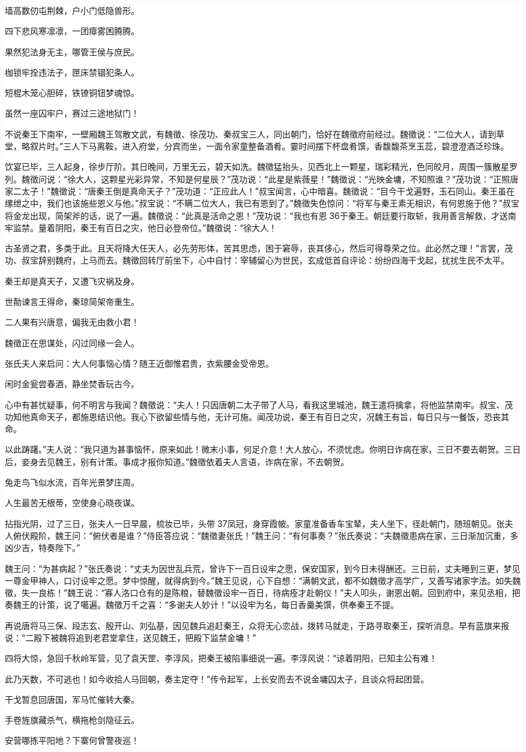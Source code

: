 墙高数仞屯荆棘，户小门低隐兽形。  

四下悲风寒凛凛，一团瘴雾困腾腾。  

果然犯法身无主，哪管王侯与庶民。  

枷锁牢拴违法子，匣床禁锢犯条人。  

短棍木笼心胆碎，铁镣铜钮梦魂惊。  

虽然一座囚牢户，赛过三途地狱门！  

不说秦王下南牢，一壁厢魏王驾散文武，有魏徵、徐茂功、秦叔宝三人，同出朝门，恰好在魏徵府前经过。魏徵说：“二位大人，请到草堂，略叙片时。”三人下马离鞍，进入府堂，分宾而坐，一面令家童整备酒肴。霎时间摆下杯盘肴馔，香馥馥茶烹玉蕊，碧澄澄酒泛珍珠。  

饮宴已毕，三人起身，徐步厅阶。其日晚间，万里无云，碧天如洗。魏徵猛抬头，见西北上一颗星，瑞彩精光，色同皎月，周围一簇散星罗列。魏徵问说：“徐大人，这颗星光彩异常，不知是何星辰？”茂功说：“此星是紫薇星！”魏徵说：“光映金墉，不知照谁？”茂功说：“正照唐家二太子！”魏徵说：“唐秦王倒是真命天子？”茂功道：“正应此人！”叔宝闻言，心中暗喜。魏徵说：“目今干戈遍野，玉石同山。秦王虽在缧绁之中，我们也该施些恩义与他。”叔宝说：“不瞒二位大人，我已有恩到了。”魏徵失色惊问：“将军与秦王素无相识，有何恩施于他？”叔宝将金龙出现，简架斧的话，说了一遍。魏徵说：“此真是活命之恩！”茂功说：“我也有恩 36于秦王。朝廷要行取斩，我用善言解救，才送南牢监禁。量着阴阳，秦王有百日之灾，他日必登帝位。”魏徵说：“徐大人！  

古圣贤之君，多类于此。且天将降大任天人，必先劳形体，苦其思虑，困于窘辱，丧其侈心，然后可得尊荣之位。此必然之理！”言罢，茂功、叔宝辞别魏府，上马而去。魏徵回转厅前坐下，心中自忖：宰辅留心为世民，玄成低首自评论：纷纷四海干戈起，扰扰生民不太平。  

秦王却是真天子，又遭飞灾祸及身。  

世勣谏言王得命，秦琼简架帝重生。  

二人果有兴唐意，偏我无由救小君！  

魏徵正在思谋处，闪过同缘一会人。  

张氏夫人来启问：大人何事恼心情？随王近御惟君贵，衣紫腰金受帝恩。  

闲时金瓮尝春酒，静坐焚香玩古今。  

心中有甚忧疑事，何不明言与我闻？魏徵说：“夫人！只因唐朝二太子带了人马，看我这里城池，魏王遣将擒拿，将他监禁南牢。叔宝、茂功知他真命天子，都施恩结识他。我心下欲留些情与他，无计可施。闻茂功说，秦王有百日之灾，况魏王有旨，每日只与一餐饭，恐丧其命。  

以此踌躇。”夫人说：“我只道为甚事恼怀，原来如此！微末小事，何足介意！大人放心，不须忧虑。你明日诈病在家，三日不要去朝贺。三日后，妾身去见魏王，别有计策。事成才报你知道。”魏徵依着夫人言语，诈病在家，不去朝贺。  

兔走鸟飞似水流，百年光景梦庄周。  

人生最苦无根蒂，空使身心晓夜谋。  

拈指光阴，过了三日，张夫人一日早晨，梳妆已毕，头带 37凤冠，身穿霞帔。家童准备香车宝辇，夫人坐下，径赴朝门，随班朝见。张夫人俯伏殿阶，魏王问：“俯伏者是谁？”侍臣答应说：“魏徵妻张氏！”魏王问：“有何事奏？”张氏奏说：“夫魏徵患病在家，三日渐加沉重，多凶少吉，特奏陛下。”  

魏王问：“为甚病起？”张氏奏说：“丈夫为因世乱兵荒，曾许下一百日设牢之愿，保安国家，到今日未得酬还。三日前，丈夫睡到三更，梦见一尊金甲神人，口讨设牢之愿。梦中惊醒，就得病到今。”魏王见说，心下自想：“满朝文武，都不如魏徵才高学广，又善写诸家字法。如失魏徵，失一良栋！”魏王说：“寡人洛口仓有的是陈粮，替魏徵设牢一百日，待病痊才赴朝仪！”夫人叩头，谢恩出朝。回到府中，来见丞相，把奏魏王的计策，说了噶遍。魏徵万千之喜：“多谢夫人妙计！”以设牢为名，每日香羹美馔，供奉秦王不提。  

再说唐将马三保、段志玄、殷开山、刘弘基，因见魏兵追赶秦王，众将无心恋战，拨转马就走，于路寻取秦王，探听消息。早有蓝旗来报说：“二殿下被魏将追到老君堂拿住，送见魏王，把殿下监禁金墉！”  

四将大惊，急回千秋岭军营，见了袁天罡、李淳风，把秦王被陷事细说一遍。李淳风说：“谅着阴阳，已知主公有难！  

此乃天数，不可逃也！如今收拾人马回朝，奏主定夺！”传令起军，上长安而去不说金墉囚太子，且谈众将起团营。  

干戈暂息回唐国，军马忙催转大秦。  

手卷旌旗藏杀气，横拖枪剑隐征云。  

安营哪拣平阳地？下寨何曾警夜巡！  
